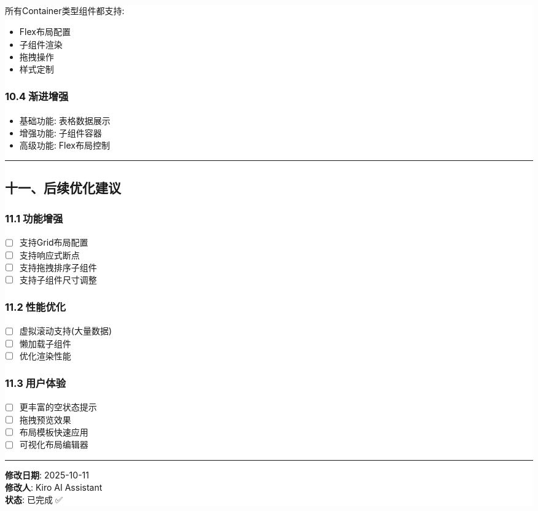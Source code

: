 所有Container类型组件都支持:

- Flex布局配置
- 子组件渲染
- 拖拽操作
- 样式定制

### 10.4 渐进增强

- 基础功能: 表格数据展示
- 增强功能: 子组件容器
- 高级功能: Flex布局控制

---

## 十一、后续优化建议

### 11.1 功能增强

- [ ] 支持Grid布局配置
- [ ] 支持响应式断点
- [ ] 支持拖拽排序子组件
- [ ] 支持子组件尺寸调整

### 11.2 性能优化

- [ ] 虚拟滚动支持(大量数据)
- [ ] 懒加载子组件
- [ ] 优化渲染性能

### 11.3 用户体验

- [ ] 更丰富的空状态提示
- [ ] 拖拽预览效果
- [ ] 布局模板快速应用
- [ ] 可视化布局编辑器

---

**修改日期**: 2025-10-11  
**修改人**: Kiro AI Assistant  
**状态**: 已完成 ✅
